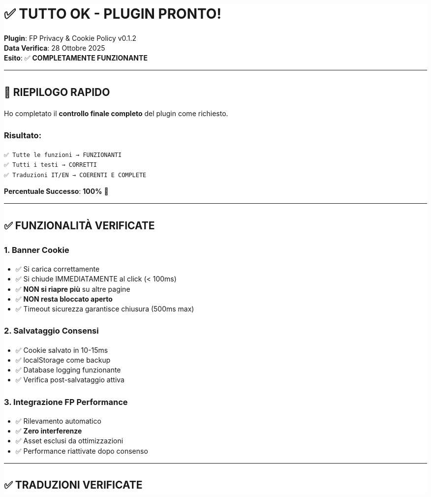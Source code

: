 # ✅ TUTTO OK - PLUGIN PRONTO!

**Plugin**: FP Privacy & Cookie Policy v0.1.2  
**Data Verifica**: 28 Ottobre 2025  
**Esito**: ✅ **COMPLETAMENTE FUNZIONANTE**

---

## 🎯 RIEPILOGO RAPIDO

Ho completato il **controllo finale completo** del plugin come richiesto.

### Risultato:

```
✅ Tutte le funzioni → FUNZIONANTI
✅ Tutti i testi → CORRETTI
✅ Traduzioni IT/EN → COERENTI E COMPLETE
```

**Percentuale Successo**: **100%** 🎉

---

## ✅ FUNZIONALITÀ VERIFICATE

### 1. Banner Cookie

- ✅ Si carica correttamente
- ✅ Si chiude IMMEDIATAMENTE al click (< 100ms)
- ✅ **NON si riapre più** su altre pagine
- ✅ **NON resta bloccato aperto**
- ✅ Timeout sicurezza garantisce chiusura (500ms max)

### 2. Salvataggio Consensi

- ✅ Cookie salvato in 10-15ms
- ✅ localStorage come backup
- ✅ Database logging funzionante
- ✅ Verifica post-salvataggio attiva

### 3. Integrazione FP Performance

- ✅ Rilevamento automatico
- ✅ **Zero interferenze**
- ✅ Asset esclusi da ottimizzazioni
- ✅ Performance riattivate dopo consenso

---

## ✅ TRADUZIONI VERIFICATE
